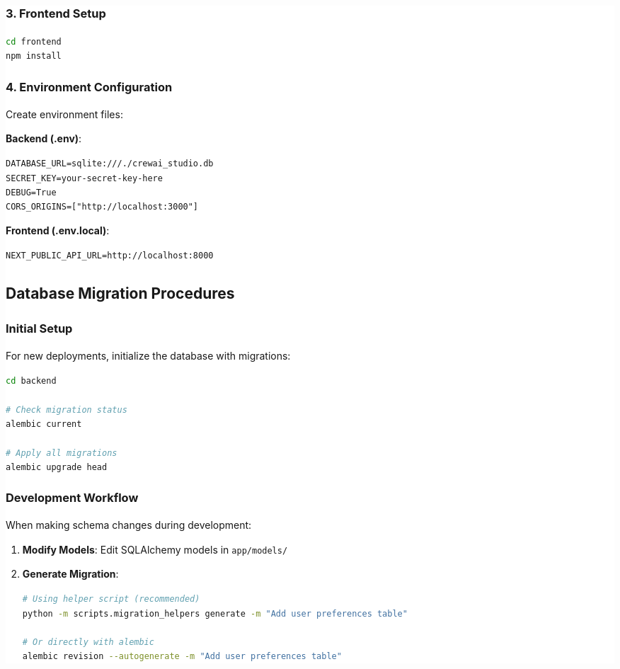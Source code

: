 ### 3. Frontend Setup

```bash
cd frontend
npm install
```

### 4. Environment Configuration

Create environment files:

**Backend (.env)**:
```env
DATABASE_URL=sqlite:///./crewai_studio.db
SECRET_KEY=your-secret-key-here
DEBUG=True
CORS_ORIGINS=["http://localhost:3000"]
```

**Frontend (.env.local)**:
```env
NEXT_PUBLIC_API_URL=http://localhost:8000
```

## Database Migration Procedures

### Initial Setup

For new deployments, initialize the database with migrations:

```bash
cd backend

# Check migration status
alembic current

# Apply all migrations
alembic upgrade head
```

### Development Workflow

When making schema changes during development:

1. **Modify Models**: Edit SQLAlchemy models in `app/models/`

2. **Generate Migration**:
   ```bash
   # Using helper script (recommended)
   python -m scripts.migration_helpers generate -m "Add user preferences table"
   
   # Or directly with alembic
   alembic revision --autogenerate -m "Add user preferences table"
   ```

